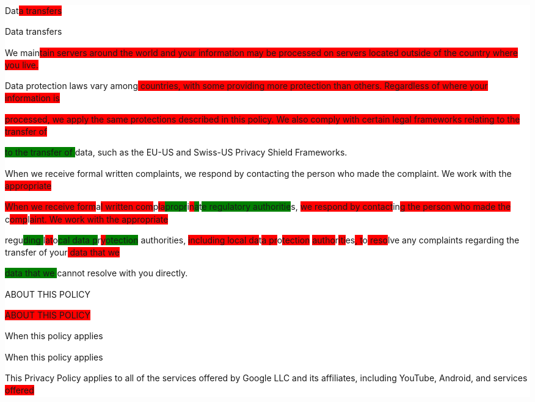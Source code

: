 
D</span>at<span style="background-color: red;">a transfers


Data transfers


We ma</span>in<span style="background-color: red;">tain servers around the world and your information may be processed on servers located outside of the country where you live.


Data protection laws vary amon</span>g<span style="background-color: red;"> countries, with some providing more protection than others. Regardless of where your information is</span>


<span style="background-color: red;">processed, we apply the same protections described in this policy. We also comply with certain legal frameworks relating to the transfer of</span>
<span style="background-color: red;">

</span><span style="background-color: green;">to the transfer of </span>data, such as the EU-US and Swiss-US Privacy Shield Frameworks.


When we receive formal written complaints, we respond by contacting the person who made the complaint. We work with the<span style="background-color: red;"> appropriate</span>


<span style="background-color: red;">
When we receive form</span>a<span style="background-color: red;">l written com</span>p<span style="background-color: red;">la</span><span style="background-color: green;">propr</span>i<span style="background-color: red;">n</span><span style="background-color: green;">a</span>t<span style="background-color: green;">e regulatory authoritie</span>s, <span style="background-color: red;">we respond by contact</span>in<span style="background-color: red;">g the person who made the </span>c<span style="background-color: red;">omp</span>l<span style="background-color: red;">aint. We work with the appropriate


reg</span>u<span style="background-color: green;">ding </span>l<span style="background-color: red;">at</span>o<span style="background-color: green;">cal data p</span>r<span style="background-color: red;">y</span><span style="background-color: green;">otection</span> authorities, <span style="background-color: red;">including local da</span>t<span style="background-color: red;">a pr</span>o<span style="background-color: red;">tection</span> <span style="background-color: red;">autho</span>r<span style="background-color: red;">iti</span>es<span style="background-color: red;">, t</span>o<span style="background-color: red;"> reso</span>lve any complaints regarding the transfer of your<span style="background-color: red;"> data that we</span>


<span style="background-color: green;">data that we </span>cannot resolve with you directly.


ABOUT THIS POLICY


<span style="background-color: red;">ABOUT THIS POLICY


When this policy applies


</span>When this policy applies


This Privacy Policy applies to all of the services offered by Google LLC and its affiliates, including YouTube, Android, and services<span style="background-color: red;"> offered</span>
